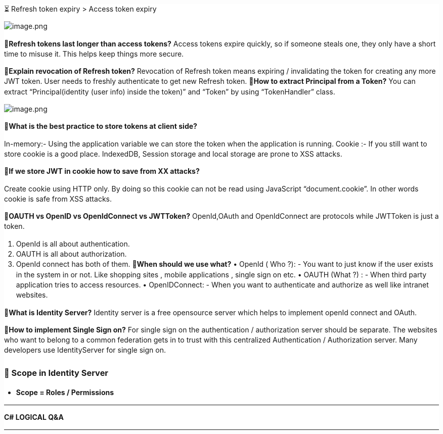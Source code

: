 ⏳ Refresh token expiry > Access token expiry

![image.png](attachment:4b342628-e86f-4020-9da0-b2c5a89f94e8:image.png)

🔸**Refresh tokens last longer than access tokens?**
Access tokens expire quickly, so if someone steals one, they only have a short time to misuse it. This helps keep things more secure.

🔸**Explain revocation of Refresh token?**
Revocation of Refresh token means expiring / invalidating the token for creating any more JWT token. User needs to freshly authenticate to get new Refresh token.
**🔸How to extract Principal from a Token?**
You can extract “Principal(identity (user info) inside the token)” and “Token” by using “TokenHandler” class.

![image.png](attachment:1d175989-0731-4f45-8de2-fcba5360fd1e:image.png)

🔸**What is the best practice to store tokens at client side?**

In-memory:- Using the application variable we can store the token when the application is running.
Cookie :- If you still want to store cookie is a good place.
IndexedDB, Session storage and local storage are prone to XSS attacks.

**🔸If we store JWT in cookie how to save from XX attacks?**

Create cookie using HTTP only. By doing so this cookie can not be read using JavaScript “document.cookie”. In other words cookie is safe from XSS attacks.

🔸**OAUTH vs OpenID vs OpenIdConnect vs JWTToken?**
OpenId,OAuth and OpenIdConnect are protocols while JWTToken is just a token.
1. OpenId is all about authentication.
2. OAUTH is all about authorization.
3. OpenId connect has both of them.
🔸**When should we use what?**
• OpenId ( Who ?): - You want to just know if the user exists in the system in or not. Like shopping sites , mobile applications , single sign on etc.
• OAUTH (What ?) : - When third party application tries to access resources.
• OpenIDConnect: - When you want to authenticate and authorize as well like intranet websites.

🔸**What is Identity Server?**
Identity server is a free opensource server which helps to implement openId connect and OAuth.

🔸**How to implement Single Sign on?**
For single sign on the authentication / authorization server should be separate. The websites who want to belong to a common federation gets in to trust with this centralized Authentication / Authorization server.
Many developers use IdentityServer for single sign on.

### 🔸 Scope in Identity Server

- **Scope = Roles / Permissions**
- --------------------------------------------------------------------------

**C# LOGICAL Q&A**

- --------------------------------------------------------------------------
